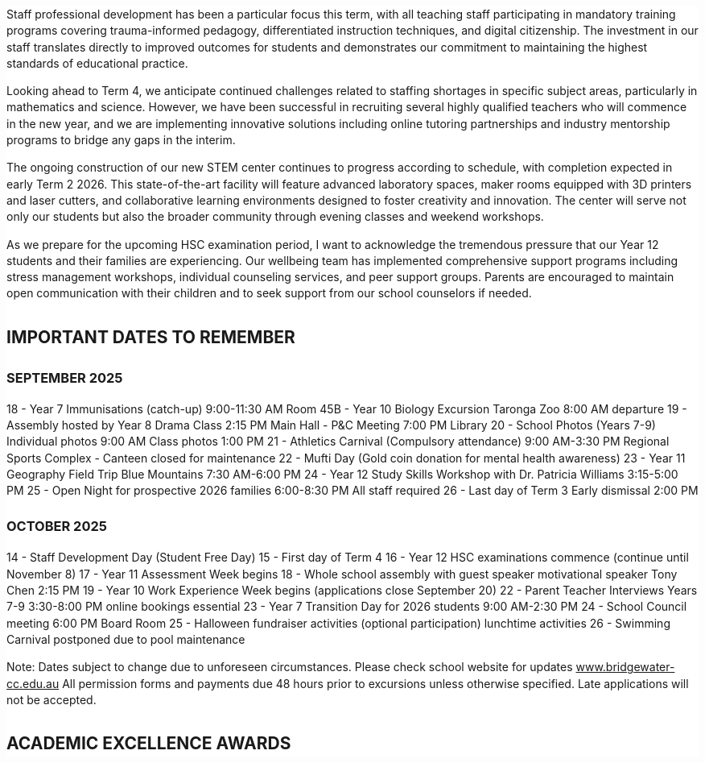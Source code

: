 Staff professional development has been a particular focus this term, with all teaching staff participating in mandatory training programs covering trauma-informed pedagogy, differentiated instruction techniques, and digital citizenship. The investment in our staff translates directly to improved outcomes for students and demonstrates our commitment to maintaining the highest standards of educational practice.

Looking ahead to Term 4, we anticipate continued challenges related to staffing shortages in specific subject areas, particularly in mathematics and science. However, we have been successful in recruiting several highly qualified teachers who will commence in the new year, and we are implementing innovative solutions including online tutoring partnerships and industry mentorship programs to bridge any gaps in the interim.

The ongoing construction of our new STEM center continues to progress according to schedule, with completion expected in early Term 2 2026. This state-of-the-art facility will feature advanced laboratory spaces, maker rooms equipped with 3D printers and laser cutters, and collaborative learning environments designed to foster creativity and innovation. The center will serve not only our students but also the broader community through evening classes and weekend workshops.

As we prepare for the upcoming HSC examination period, I want to acknowledge the tremendous pressure that our Year 12 students and their families are experiencing. Our wellbeing team has implemented comprehensive support programs including stress management workshops, individual counseling services, and peer support groups. Parents are encouraged to maintain open communication with their children and to seek support from our school counselors if needed.

## IMPORTANT DATES TO REMEMBER

### SEPTEMBER 2025
18 - Year 7 Immunisations (catch-up) 9:00-11:30 AM Room 45B - Year 10 Biology Excursion Taronga Zoo 8:00 AM departure 19 - Assembly hosted by Year 8 Drama Class 2:15 PM Main Hall - P&C Meeting 7:00 PM Library 20 - School Photos (Years 7-9) Individual photos 9:00 AM Class photos 1:00 PM 21 - Athletics Carnival (Compulsory attendance) 9:00 AM-3:30 PM Regional Sports Complex - Canteen closed for maintenance 22 - Mufti Day (Gold coin donation for mental health awareness) 23 - Year 11 Geography Field Trip Blue Mountains 7:30 AM-6:00 PM 24 - Year 12 Study Skills Workshop with Dr. Patricia Williams 3:15-5:00 PM 25 - Open Night for prospective 2026 families 6:00-8:30 PM All staff required 26 - Last day of Term 3 Early dismissal 2:00 PM

### OCTOBER 2025
14 - Staff Development Day (Student Free Day) 15 - First day of Term 4 16 - Year 12 HSC examinations commence (continue until November 8) 17 - Year 11 Assessment Week begins 18 - Whole school assembly with guest speaker motivational speaker Tony Chen 2:15 PM 19 - Year 10 Work Experience Week begins (applications close September 20) 22 - Parent Teacher Interviews Years 7-9 3:30-8:00 PM online bookings essential 23 - Year 7 Transition Day for 2026 students 9:00 AM-2:30 PM 24 - School Council meeting 6:00 PM Board Room 25 - Halloween fundraiser activities (optional participation) lunchtime activities 26 - Swimming Carnival postponed due to pool maintenance

Note: Dates subject to change due to unforeseen circumstances. Please check school website for updates www.bridgewater-cc.edu.au All permission forms and payments due 48 hours prior to excursions unless otherwise specified. Late applications will not be accepted.

## ACADEMIC EXCELLENCE AWARDS
